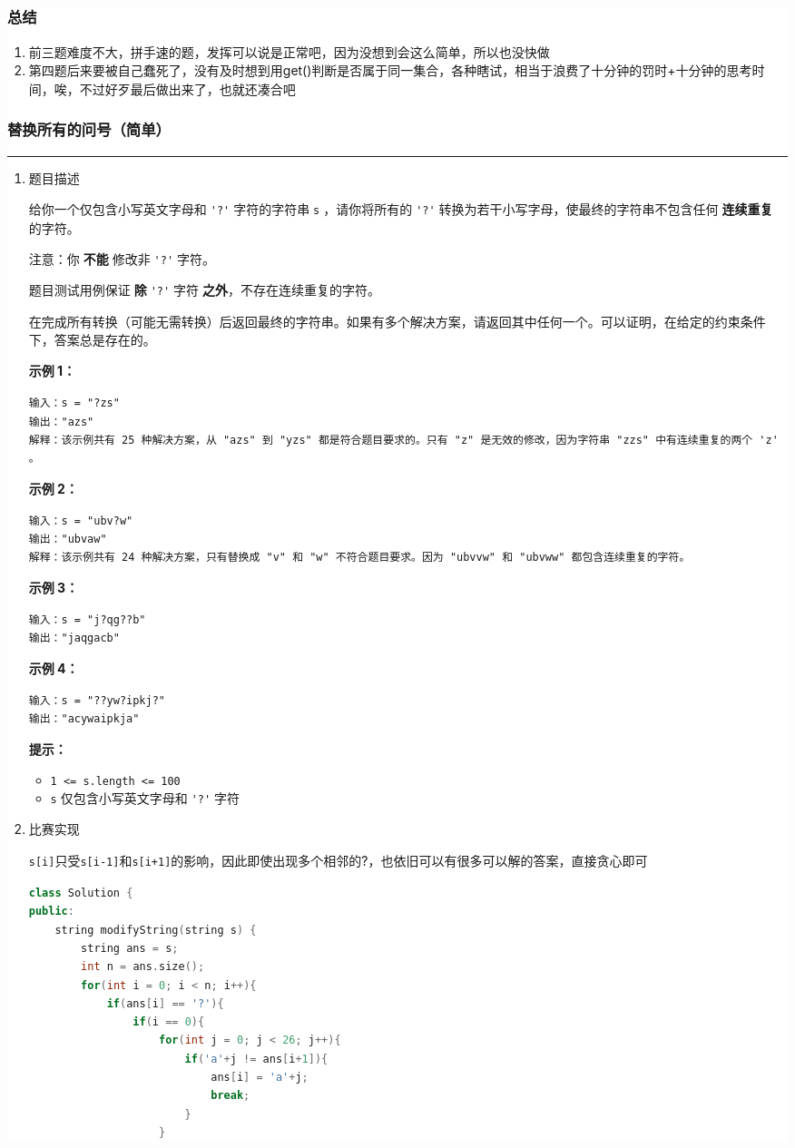 ### 总结

1. 前三题难度不大，拼手速的题，发挥可以说是正常吧，因为没想到会这么简单，所以也没快做
2. 第四题后来要被自己蠢死了，没有及时想到用get()判断是否属于同一集合，各种瞎试，相当于浪费了十分钟的罚时+十分钟的思考时间，唉，不过好歹最后做出来了，也就还凑合吧

###  替换所有的问号（简单）

---

1. 题目描述

   给你一个仅包含小写英文字母和 `'?'` 字符的字符串 `s`<var> </var>，请你将所有的 `'?'` 转换为若干小写字母，使最终的字符串不包含任何 **连续重复** 的字符。

   注意：你 **不能** 修改非 `'?'` 字符。

   题目测试用例保证 **除** `'?'` 字符 **之外**，不存在连续重复的字符。

   在完成所有转换（可能无需转换）后返回最终的字符串。如果有多个解决方案，请返回其中任何一个。可以证明，在给定的约束条件下，答案总是存在的。

   **示例 1：**

   ```
   输入：s = "?zs"
   输出："azs"
   解释：该示例共有 25 种解决方案，从 "azs" 到 "yzs" 都是符合题目要求的。只有 "z" 是无效的修改，因为字符串 "zzs" 中有连续重复的两个 'z' 。
   ```

   **示例 2：**

   ```
   输入：s = "ubv?w"
   输出："ubvaw"
   解释：该示例共有 24 种解决方案，只有替换成 "v" 和 "w" 不符合题目要求。因为 "ubvvw" 和 "ubvww" 都包含连续重复的字符。
   ```

   **示例 3：**

   ```
   输入：s = "j?qg??b"
   输出："jaqgacb"
   ```

   **示例 4：**

   ```
   输入：s = "??yw?ipkj?"
   输出："acywaipkja"
   ```

   **提示：**

   - `1 <= s.length <= 100`
   - `s` 仅包含小写英文字母和 `'?'` 字符

2. 比赛实现

   `s[i]`只受`s[i-1]`和`s[i+1]`的影响，因此即使出现多个相邻的?，也依旧可以有很多可以解的答案，直接贪心即可

   ```c++
   class Solution {
   public:
       string modifyString(string s) {
           string ans = s;
           int n = ans.size();
           for(int i = 0; i < n; i++){
               if(ans[i] == '?'){
                   if(i == 0){
                       for(int j = 0; j < 26; j++){
                           if('a'+j != ans[i+1]){
                               ans[i] = 'a'+j;
                               break;
                           }
                       }
   ```